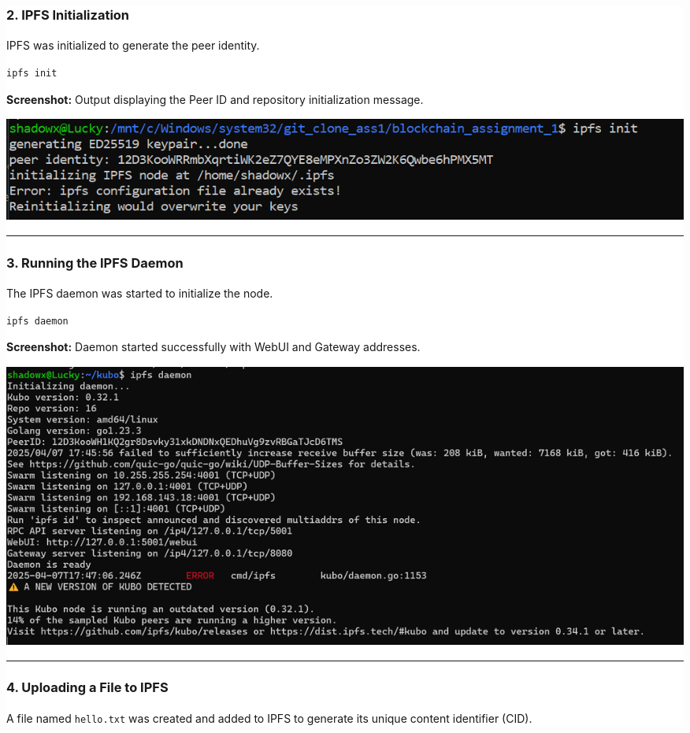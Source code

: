 
### 2. IPFS Initialization
IPFS was initialized to generate the peer identity.

```bash
ipfs init
```

**Screenshot:** Output displaying the Peer ID and repository initialization message.

![IPFS Init](./images/ipfs-init.png)

---

### 3. Running the IPFS Daemon
The IPFS daemon was started to initialize the node.

```bash
ipfs daemon
```

**Screenshot:** Daemon started successfully with WebUI and Gateway addresses.

![IPFS Daemon](./images/daemon-start.png)

---

### 4. Uploading a File to IPFS
A file named `hello.txt` was created and added to IPFS to generate its unique content identifier (CID).
